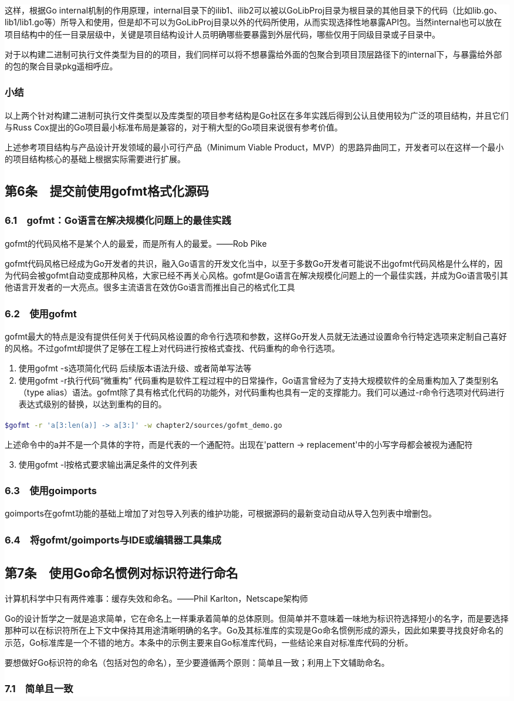 这样，根据Go internal机制的作用原理，internal目录下的ilib1、ilib2可以被以GoLibProj目录为根目录的其他目录下的代码（比如lib.go、lib1/lib1.go等）所导入和使用，但是却不可以为GoLibProj目录以外的代码所使用，从而实现选择性地暴露API包。当然internal也可以放在项目结构中的任一目录层级中，关键是项目结构设计人员明确哪些要暴露到外层代码，哪些仅用于同级目录或子目录中。

对于以构建二进制可执行文件类型为目的的项目，我们同样可以将不想暴露给外面的包聚合到项目顶层路径下的internal下，与暴露给外部的包的聚合目录pkg遥相呼应。

### 小结
以上两个针对构建二进制可执行文件类型以及库类型的项目参考结构是Go社区在多年实践后得到公认且使用较为广泛的项目结构，并且它们与Russ Cox提出的Go项目最小标准布局是兼容的，对于稍大型的Go项目来说很有参考价值。

上述参考项目结构与产品设计开发领域的最小可行产品（Minimum Viable Product，MVP）的思路异曲同工，开发者可以在这样一个最小的项目结构核心的基础上根据实际需要进行扩展。


## 第6条　提交前使用gofmt格式化源码

### 6.1　gofmt：Go语言在解决规模化问题上的最佳实践
gofmt的代码风格不是某个人的最爱，而是所有人的最爱。——Rob Pike

gofmt代码风格已经成为Go开发者的共识，融入Go语言的开发文化当中，以至于多数Go开发者可能说不出gofmt代码风格是什么样的，因为代码会被gofmt自动变成那种风格，大家已经不再关心风格。gofmt是Go语言在解决规模化问题上的一个最佳实践，并成为Go语言吸引其他语言开发者的一大亮点。很多主流语言在效仿Go语言而推出自己的格式化工具

### 6.2　使用gofmt
gofmt最大的特点是没有提供任何关于代码风格设置的命令行选项和参数，这样Go开发人员就无法通过设置命令行特定选项来定制自己喜好的风格。不过gofmt却提供了足够在工程上对代码进行按格式查找、代码重构的命令行选项。

1. 使用gofmt -s选项简化代码
后续版本语法升级、或者简单写法等
2. 使用gofmt -r执行代码“微重构”
代码重构是软件工程过程中的日常操作，Go语言曾经为了支持大规模软件的全局重构加入了类型别名（type alias）语法。gofmt除了具有格式化代码的功能外，对代码重构也具有一定的支撑能力。我们可以通过-r命令行选项对代码进行表达式级别的替换，以达到重构的目的。

```bash
$gofmt -r 'a[3:len(a)] -> a[3:]' -w chapter2/sources/gofmt_demo.go
```
上述命令中的a并不是一个具体的字符，而是代表的一个通配符。出现在'pattern -> replacement'中的小写字母都会被视为通配符

3. 使用gofmt -l按格式要求输出满足条件的文件列表

### 6.3　使用goimports
goimports在gofmt功能的基础上增加了对包导入列表的维护功能，可根据源码的最新变动自动从导入包列表中增删包。

### 6.4　将gofmt/goimports与IDE或编辑器工具集成

## 第7条　使用Go命名惯例对标识符进行命名
计算机科学中只有两件难事：缓存失效和命名。——Phil Karlton，Netscape架构师

Go的设计哲学之一就是追求简单，它在命名上一样秉承着简单的总体原则。但简单并不意味着一味地为标识符选择短小的名字，而是要选择那种可以在标识符所在上下文中保持其用途清晰明确的名字。Go及其标准库的实现是Go命名惯例形成的源头，因此如果要寻找良好命名的示范，Go标准库是一个不错的地方。本条中的示例主要来自Go标准库代码，一些结论来自对标准库代码的分析。

要想做好Go标识符的命名（包括对包的命名），至少要遵循两个原则：简单且一致；利用上下文辅助命名。

### 7.1　简单且一致
